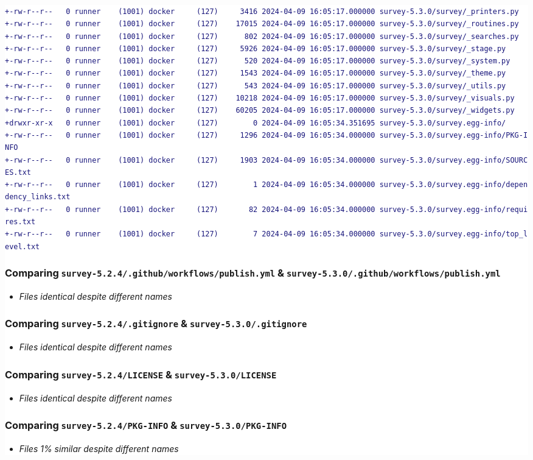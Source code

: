 ```diff
+-rw-r--r--   0 runner    (1001) docker     (127)     3416 2024-04-09 16:05:17.000000 survey-5.3.0/survey/_printers.py
+-rw-r--r--   0 runner    (1001) docker     (127)    17015 2024-04-09 16:05:17.000000 survey-5.3.0/survey/_routines.py
+-rw-r--r--   0 runner    (1001) docker     (127)      802 2024-04-09 16:05:17.000000 survey-5.3.0/survey/_searches.py
+-rw-r--r--   0 runner    (1001) docker     (127)     5926 2024-04-09 16:05:17.000000 survey-5.3.0/survey/_stage.py
+-rw-r--r--   0 runner    (1001) docker     (127)      520 2024-04-09 16:05:17.000000 survey-5.3.0/survey/_system.py
+-rw-r--r--   0 runner    (1001) docker     (127)     1543 2024-04-09 16:05:17.000000 survey-5.3.0/survey/_theme.py
+-rw-r--r--   0 runner    (1001) docker     (127)      543 2024-04-09 16:05:17.000000 survey-5.3.0/survey/_utils.py
+-rw-r--r--   0 runner    (1001) docker     (127)    10218 2024-04-09 16:05:17.000000 survey-5.3.0/survey/_visuals.py
+-rw-r--r--   0 runner    (1001) docker     (127)    60205 2024-04-09 16:05:17.000000 survey-5.3.0/survey/_widgets.py
+drwxr-xr-x   0 runner    (1001) docker     (127)        0 2024-04-09 16:05:34.351695 survey-5.3.0/survey.egg-info/
+-rw-r--r--   0 runner    (1001) docker     (127)     1296 2024-04-09 16:05:34.000000 survey-5.3.0/survey.egg-info/PKG-INFO
+-rw-r--r--   0 runner    (1001) docker     (127)     1903 2024-04-09 16:05:34.000000 survey-5.3.0/survey.egg-info/SOURCES.txt
+-rw-r--r--   0 runner    (1001) docker     (127)        1 2024-04-09 16:05:34.000000 survey-5.3.0/survey.egg-info/dependency_links.txt
+-rw-r--r--   0 runner    (1001) docker     (127)       82 2024-04-09 16:05:34.000000 survey-5.3.0/survey.egg-info/requires.txt
+-rw-r--r--   0 runner    (1001) docker     (127)        7 2024-04-09 16:05:34.000000 survey-5.3.0/survey.egg-info/top_level.txt
```

### Comparing `survey-5.2.4/.github/workflows/publish.yml` & `survey-5.3.0/.github/workflows/publish.yml`

 * *Files identical despite different names*

### Comparing `survey-5.2.4/.gitignore` & `survey-5.3.0/.gitignore`

 * *Files identical despite different names*

### Comparing `survey-5.2.4/LICENSE` & `survey-5.3.0/LICENSE`

 * *Files identical despite different names*

### Comparing `survey-5.2.4/PKG-INFO` & `survey-5.3.0/PKG-INFO`

 * *Files 1% similar despite different names*
